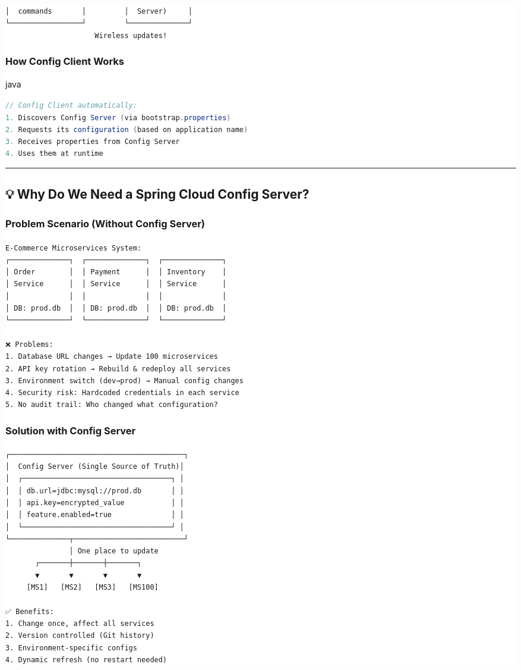 ```
│  commands       │         │  Server)     │
└─────────────────┘         └──────────────┘
                     Wireless updates!
```

### How Config Client Works

java

```java
// Config Client automatically:
1. Discovers Config Server (via bootstrap.properties)
2. Requests its configuration (based on application name)
3. Receives properties from Config Server
4. Uses them at runtime
```

----------

## 💡 Why Do We Need a Spring Cloud Config Server?

### Problem Scenario (Without Config Server)

```
E-Commerce Microservices System:
┌──────────────┐  ┌──────────────┐  ┌──────────────┐
│ Order        │  │ Payment      │  │ Inventory    │
│ Service      │  │ Service      │  │ Service      │
│              │  │              │  │              │
│ DB: prod.db  │  │ DB: prod.db  │  │ DB: prod.db  │
└──────────────┘  └──────────────┘  └──────────────┘

❌ Problems:
1. Database URL changes → Update 100 microservices
2. API key rotation → Rebuild & redeploy all services
3. Environment switch (dev→prod) → Manual config changes
4. Security risk: Hardcoded credentials in each service
5. No audit trail: Who changed what configuration?
```

### Solution with Config Server

```
┌─────────────────────────────────────────┐
│  Config Server (Single Source of Truth)│
│  ┌───────────────────────────────────┐ │
│  │ db.url=jdbc:mysql://prod.db       │ │
│  │ api.key=encrypted_value           │ │
│  │ feature.enabled=true              │ │
│  └───────────────────────────────────┘ │
└──────────────┬──────────────────────────┘
               │ One place to update
       ┌───────┼───────┼───────┐
       ▼       ▼       ▼       ▼
     [MS1]   [MS2]   [MS3]   [MS100]
   
✅ Benefits:
1. Change once, affect all services
2. Version controlled (Git history)
3. Environment-specific configs
4. Dynamic refresh (no restart needed)
```
